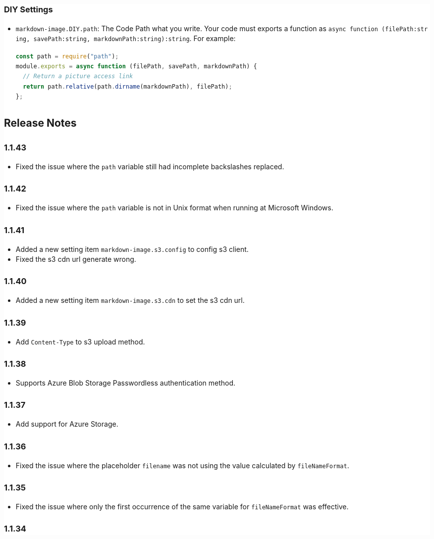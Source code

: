 ### DIY Settings

- `markdown-image.DIY.path`: The Code Path what you write. Your code must exports a function as `async function (filePath:string, savePath:string, markdownPath:string):string`.
  For example:
  ```javascript
  const path = require("path");
  module.exports = async function (filePath, savePath, markdownPath) {
    // Return a picture access link
    return path.relative(path.dirname(markdownPath), filePath);
  };
  ```

## Release Notes

### 1.1.43
- Fixed the issue where the `path` variable still had incomplete backslashes replaced.

### 1.1.42
- Fixed the issue where the `path` variable is not in Unix format when running at Microsoft Windows.

### 1.1.41
- Added a new setting item `markdown-image.s3.config` to config s3 client.
- Fixed the s3 cdn url generate wrong.

### 1.1.40
- Added a new setting item `markdown-image.s3.cdn` to set the s3 cdn url.

### 1.1.39
- Add `Content-Type` to s3 upload method.

### 1.1.38
- Supports Azure Blob Storage Passwordless authentication method.

### 1.1.37

- Add support for Azure Storage.

### 1.1.36

- Fixed the issue where the placeholder `filename` was not using the value calculated by `fileNameFormat`.

### 1.1.35

- Fixed the issue where only the first occurrence of the same variable for `fileNameFormat` was effective.

### 1.1.34
